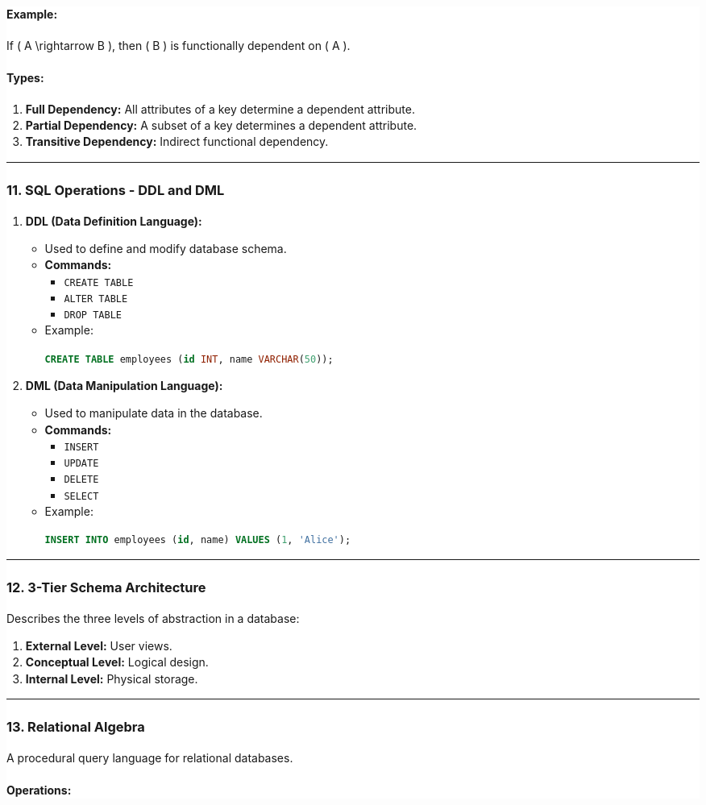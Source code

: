 #### Example:

If \( A \rightarrow B \), then \( B \) is functionally dependent on \( A \).

#### Types:

1. **Full Dependency:** All attributes of a key determine a dependent attribute.
2. **Partial Dependency:** A subset of a key determines a dependent attribute.
3. **Transitive Dependency:** Indirect functional dependency.

---

### **11. SQL Operations - DDL and DML**

1. **DDL (Data Definition Language):**

   - Used to define and modify database schema.
   - **Commands:**
     - `CREATE TABLE`
     - `ALTER TABLE`
     - `DROP TABLE`
   - Example:
     ```sql
     CREATE TABLE employees (id INT, name VARCHAR(50));
     ```

2. **DML (Data Manipulation Language):**
   - Used to manipulate data in the database.
   - **Commands:**
     - `INSERT`
     - `UPDATE`
     - `DELETE`
     - `SELECT`
   - Example:
     ```sql
     INSERT INTO employees (id, name) VALUES (1, 'Alice');
     ```

---

### **12. 3-Tier Schema Architecture**

Describes the three levels of abstraction in a database:

1. **External Level:** User views.
2. **Conceptual Level:** Logical design.
3. **Internal Level:** Physical storage.

---

### **13. Relational Algebra**

A procedural query language for relational databases.

#### **Operations:**
